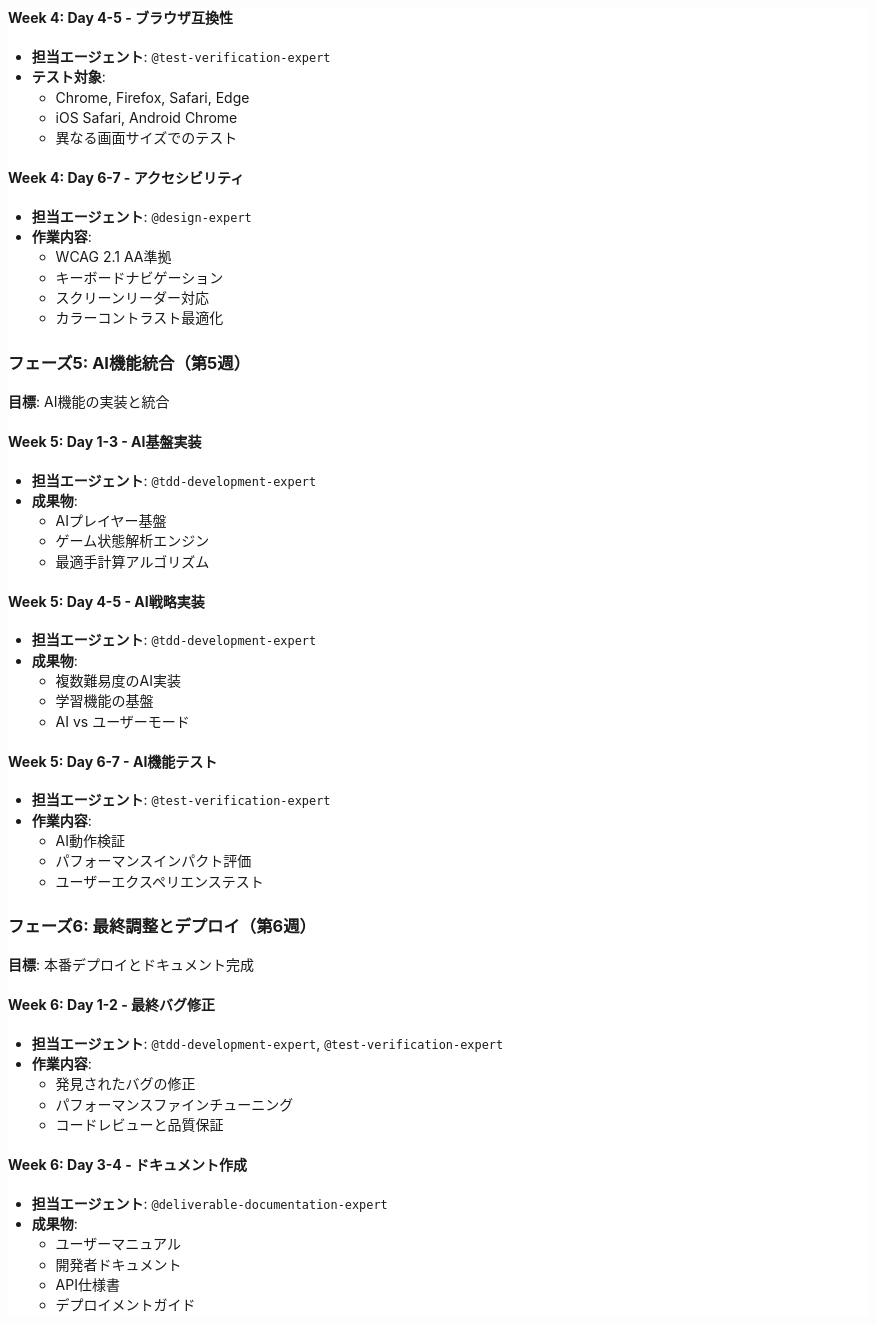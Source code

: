 #### Week 4: Day 4-5 - ブラウザ互換性
- **担当エージェント**: `@test-verification-expert`
- **テスト対象**:
  - Chrome, Firefox, Safari, Edge
  - iOS Safari, Android Chrome
  - 異なる画面サイズでのテスト

#### Week 4: Day 6-7 - アクセシビリティ
- **担当エージェント**: `@design-expert`
- **作業内容**:
  - WCAG 2.1 AA準拠
  - キーボードナビゲーション
  - スクリーンリーダー対応
  - カラーコントラスト最適化

### フェーズ5: AI機能統合（第5週）
**目標**: AI機能の実装と統合

#### Week 5: Day 1-3 - AI基盤実装
- **担当エージェント**: `@tdd-development-expert`
- **成果物**:
  - AIプレイヤー基盤
  - ゲーム状態解析エンジン
  - 最適手計算アルゴリズム

#### Week 5: Day 4-5 - AI戦略実装
- **担当エージェント**: `@tdd-development-expert`
- **成果物**:
  - 複数難易度のAI実装
  - 学習機能の基盤
  - AI vs ユーザーモード

#### Week 5: Day 6-7 - AI機能テスト
- **担当エージェント**: `@test-verification-expert`
- **作業内容**:
  - AI動作検証
  - パフォーマンスインパクト評価
  - ユーザーエクスペリエンステスト

### フェーズ6: 最終調整とデプロイ（第6週）
**目標**: 本番デプロイとドキュメント完成

#### Week 6: Day 1-2 - 最終バグ修正
- **担当エージェント**: `@tdd-development-expert`, `@test-verification-expert`
- **作業内容**:
  - 発見されたバグの修正
  - パフォーマンスファインチューニング
  - コードレビューと品質保証

#### Week 6: Day 3-4 - ドキュメント作成
- **担当エージェント**: `@deliverable-documentation-expert`
- **成果物**:
  - ユーザーマニュアル
  - 開発者ドキュメント
  - API仕様書
  - デプロイメントガイド
